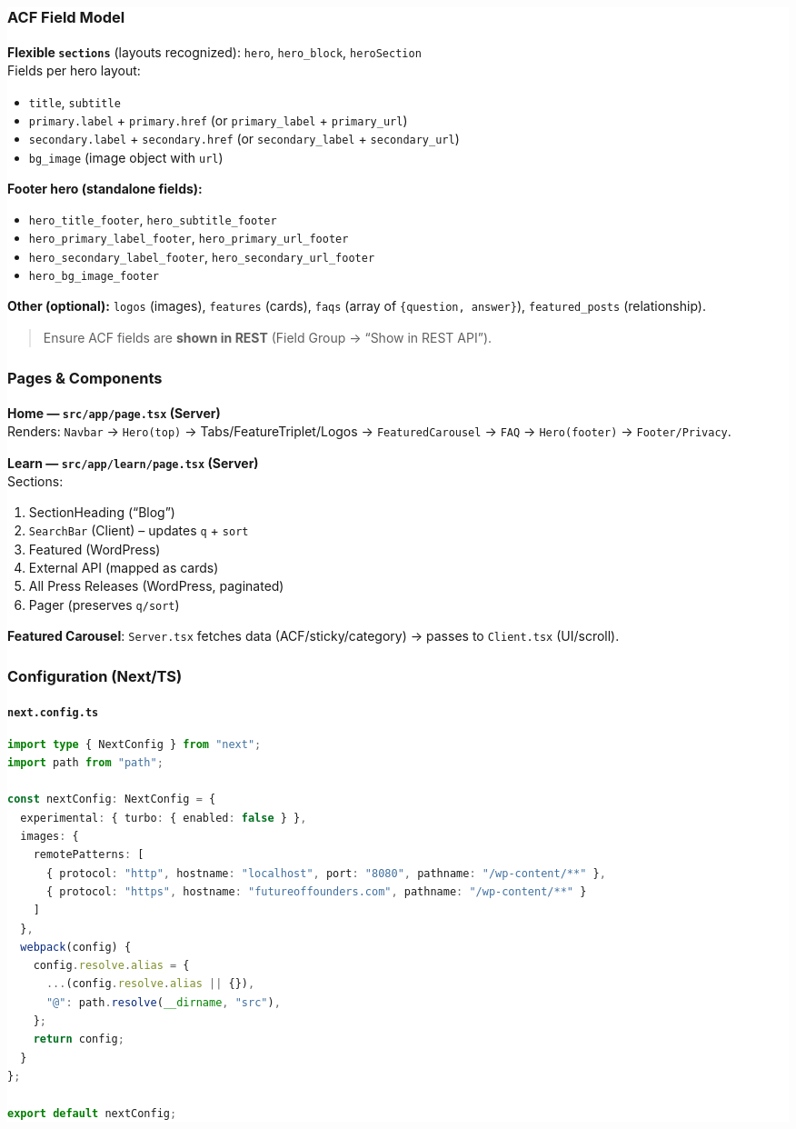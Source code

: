 ### ACF Field Model

**Flexible `sections`** (layouts recognized): `hero`, `hero_block`, `heroSection`  
Fields per hero layout:
- `title`, `subtitle`
- `primary.label` + `primary.href` (or `primary_label` + `primary_url`)
- `secondary.label` + `secondary.href` (or `secondary_label` + `secondary_url`)
- `bg_image` (image object with `url`)

**Footer hero (standalone fields):**
- `hero_title_footer`, `hero_subtitle_footer`
- `hero_primary_label_footer`, `hero_primary_url_footer`
- `hero_secondary_label_footer`, `hero_secondary_url_footer`
- `hero_bg_image_footer`

**Other (optional):** `logos` (images), `features` (cards), `faqs` (array of `{question, answer}`), `featured_posts` (relationship).  
> Ensure ACF fields are **shown in REST** (Field Group → “Show in REST API”).

### Pages & Components

**Home — `src/app/page.tsx` (Server)**  
Renders: `Navbar` → `Hero(top)` → Tabs/FeatureTriplet/Logos → `FeaturedCarousel` → `FAQ` → `Hero(footer)` → `Footer/Privacy`.

**Learn — `src/app/learn/page.tsx` (Server)**  
Sections:
1. SectionHeading (“Blog”)
2. `SearchBar` (Client) – updates `q` + `sort`
3. Featured (WordPress)
4. External API (mapped as cards)
5. All Press Releases (WordPress, paginated)
6. Pager (preserves `q/sort`)

**Featured Carousel**: `Server.tsx` fetches data (ACF/sticky/category) → passes to `Client.tsx` (UI/scroll).

### Configuration (Next/TS)

**`next.config.ts`**
```ts
import type { NextConfig } from "next";
import path from "path";

const nextConfig: NextConfig = {
  experimental: { turbo: { enabled: false } },
  images: {
    remotePatterns: [
      { protocol: "http", hostname: "localhost", port: "8080", pathname: "/wp-content/**" },
      { protocol: "https", hostname: "futureoffounders.com", pathname: "/wp-content/**" }
    ]
  },
  webpack(config) {
    config.resolve.alias = {
      ...(config.resolve.alias || {}),
      "@": path.resolve(__dirname, "src"),
    };
    return config;
  }
};

export default nextConfig;
```
